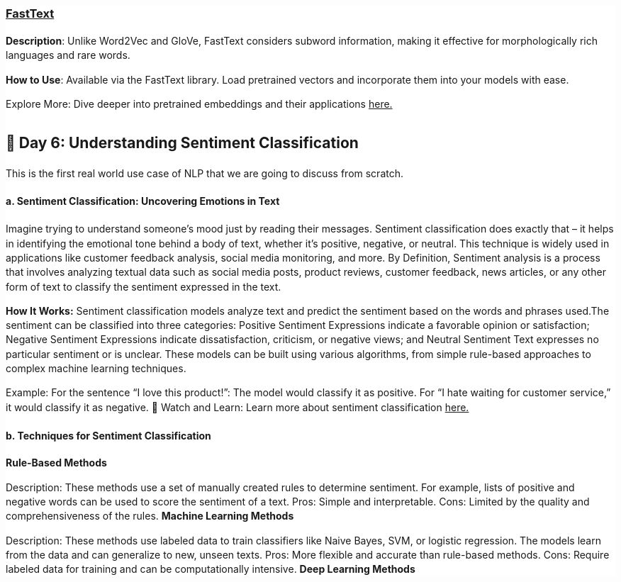 ### [FastText](https://fasttext.cc/)
**Description**: Unlike Word2Vec and GloVe, FastText considers subword information, making it effective for morphologically rich languages and rare words.

**How to Use**: Available via the FastText library. Load pretrained vectors and incorporate them into your models with ease.

Explore More: Dive deeper into pretrained embeddings and their applications [here.](https://patil-aakanksha.medium.com/top-5-pre-trained-word-embeddings-20de114bc26)


<a id="week1day6"></a>
## 👾 Day 6: Understanding Sentiment Classification
This is the first real world use case of NLP that we are going to discuss from scratch.

#### a. Sentiment Classification: Uncovering Emotions in Text
Imagine trying to understand someone’s mood just by reading their messages. Sentiment classification does exactly that – it helps in identifying the emotional tone behind a body of text, whether it’s positive, negative, or neutral. This technique is widely used in applications like customer feedback analysis, social media monitoring, and more. By Definition, Sentiment analysis is a process that involves analyzing textual data such as social media posts, product reviews, customer feedback, news articles, or any other form of text to classify the sentiment expressed in the text.

**How It Works:** Sentiment classification models analyze text and predict the sentiment based on the words and phrases used.The sentiment can be classified into three categories: Positive Sentiment Expressions indicate a favorable opinion or satisfaction; Negative Sentiment Expressions indicate dissatisfaction, criticism, or negative views; and Neutral Sentiment Text expresses no particular sentiment or is unclear. These models can be built using various algorithms, from simple rule-based approaches to complex machine learning techniques.

Example: For the sentence “I love this product!”:
The model would classify it as positive.
For “I hate waiting for customer service,” it would classify it as negative.
🎥 Watch and Learn:
Learn more about sentiment classification [here.](https://www.youtube.com/watch?v=5HQCNAsSO-s&ab_channel=IBMTechnology)

#### b. Techniques for Sentiment Classification
**Rule-Based Methods**

Description: These methods use a set of manually created rules to determine sentiment. For example, lists of positive and negative words can be used to score the sentiment of a text.
Pros: Simple and interpretable.
Cons: Limited by the quality and comprehensiveness of the rules.
**Machine Learning Methods**

Description: These methods use labeled data to train classifiers like Naive Bayes, SVM, or logistic regression. The models learn from the data and can generalize to new, unseen texts.
Pros: More flexible and accurate than rule-based methods.
Cons: Require labeled data for training and can be computationally intensive.
**Deep Learning Methods**
